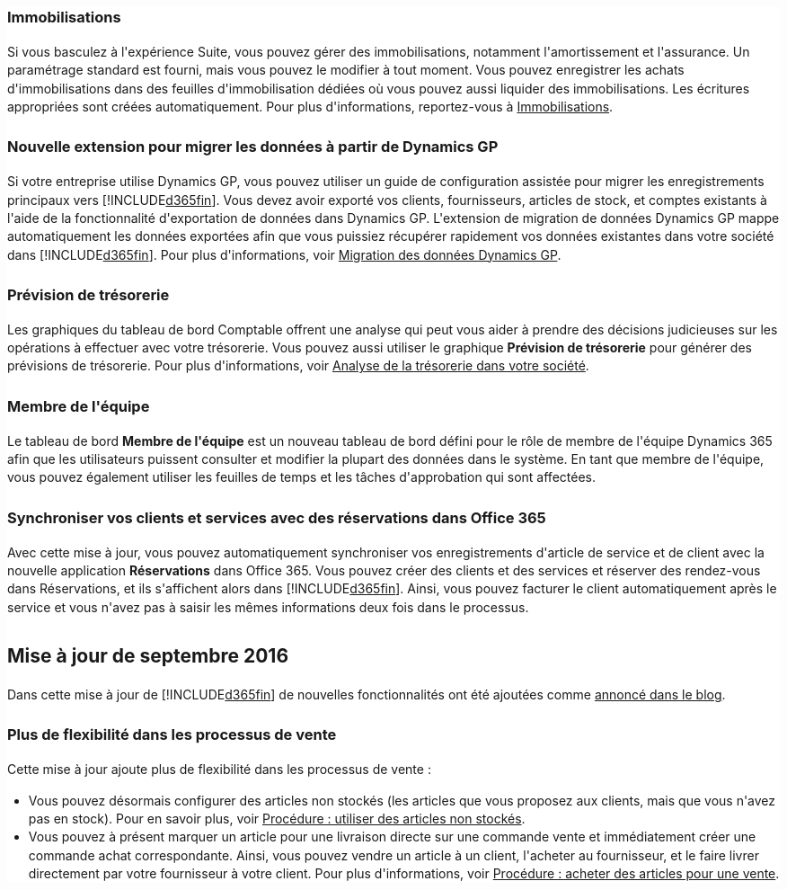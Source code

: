 ### <a name="fixed-assets"></a>Immobilisations
Si vous basculez à l'expérience Suite, vous pouvez gérer des immobilisations, notamment l'amortissement et l'assurance. Un paramétrage standard est fourni, mais vous pouvez le modifier à tout moment. Vous pouvez enregistrer les achats d'immobilisations dans des feuilles d'immobilisation dédiées où vous pouvez aussi liquider des immobilisations. Les écritures appropriées sont créées automatiquement. Pour plus d'informations, reportez-vous à [Immobilisations](fa-manage.md).

### <a name="new-extension-for-migrating-data-from-dynamics-gp"></a>Nouvelle extension pour migrer les données à partir de Dynamics GP
Si votre entreprise utilise Dynamics GP, vous pouvez utiliser un guide de configuration assistée pour migrer les enregistrements principaux vers [!INCLUDE[d365fin](includes/d365fin_md.md)]. Vous devez avoir exporté vos clients, fournisseurs, articles de stock, et comptes existants à l'aide de la fonctionnalité d'exportation de données dans Dynamics GP. L'extension de migration de données Dynamics GP mappe automatiquement les données exportées afin que vous puissiez récupérer rapidement vos données existantes dans votre société dans [!INCLUDE[d365fin](includes/d365fin_md.md)]. Pour plus d'informations, voir [Migration des données Dynamics GP](ui-extensions-dynamicsgp-data-migration.md).

### <a name="cash-flow-forecasting"></a>Prévision de trésorerie
Les graphiques du tableau de bord Comptable offrent une analyse qui peut vous aider à prendre des décisions judicieuses sur les opérations à effectuer avec votre trésorerie. Vous pouvez aussi utiliser le graphique **Prévision de trésorerie** pour générer des prévisions de trésorerie. Pour plus d'informations, voir [Analyse de la trésorerie dans votre société](finance-analyze-cash-flow.md).

### <a name="team-members"></a>Membre de l'équipe
Le tableau de bord **Membre de l'équipe** est un nouveau tableau de bord défini pour le rôle de membre de l'équipe Dynamics 365 afin que les utilisateurs puissent consulter et modifier la plupart des données dans le système. En tant que membre de l'équipe, vous pouvez également utiliser les feuilles de temps et les tâches d'approbation qui sont affectées.

### <a name="synchronize-your-customers-and-services-with-bookings-in-office-365"></a>Synchroniser vos clients et services avec des réservations dans Office 365
Avec cette mise à jour, vous pouvez automatiquement synchroniser vos enregistrements d'article de service et de client avec la nouvelle application **Réservations** dans Office 365. Vous pouvez créer des clients et des services et réserver des rendez-vous dans Réservations, et ils s'affichent alors dans [!INCLUDE[d365fin](includes/d365fin_md.md)]. Ainsi, vous pouvez facturer le client automatiquement après le service et vous n'avez pas à saisir les mêmes informations deux fois dans le processus.

## <a name="september-2016-update"></a>Mise à jour de septembre 2016
Dans cette mise à jour de [!INCLUDE[d365fin](includes/d365fin_md.md)] de nouvelles fonctionnalités ont été ajoutées comme [annoncé dans le blog](https://community.dynamics.com/business/b/financials/archive/2016/09/29/new-and-updated-capabilities-in-the-september-update-of-project-quot-madeira-quot).

### <a name="more-flexibility-in-your-sales-processes"></a>Plus de flexibilité dans les processus de vente
Cette mise à jour ajoute plus de flexibilité dans les processus de vente :
- Vous pouvez désormais configurer des articles non stockés (les articles que vous proposez aux clients, mais que vous n'avez pas en stock). Pour en savoir plus, voir [Procédure : utiliser des articles non stockés](inventory-how-work-nonstock-items.md).
- Vous pouvez à présent marquer un article pour une livraison directe sur une commande vente et immédiatement créer une commande achat correspondante. Ainsi, vous pouvez vendre un article à un client, l'acheter au fournisseur, et le faire livrer directement par votre fournisseur à votre client. Pour plus d'informations, voir [Procédure : acheter des articles pour une vente](purchasing-how-purchase-products-sale.md).
